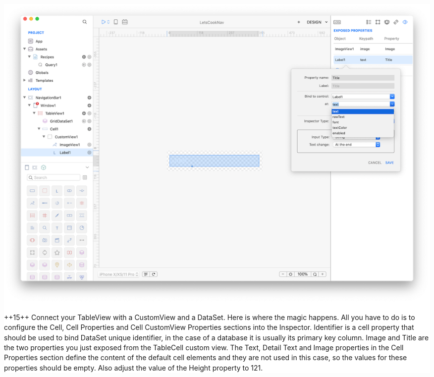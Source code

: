 ![LetsCookNav](../images/tutorials/lets-cook-nav-2-14.png)

++15++ Connect your TableView with a CustomView and a DataSet. Here is where the magic happens. All you have to do is to configure the Cell, Cell Properties and Cell CustomView Properties sections into the Inspector. Identifier is a cell property that should be used to bind DataSet unique identifier, in the case of a database it is usually its primary key column. Image and Title are the two properties you just exposed from the TableCell custom view. The Text, Detail Text and Image properties in the Cell Properties section define the content of the default cell elements and they are not used in this case, so the values for these properties should be empty.
Also adjust the value of the Height property to 121.